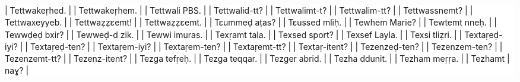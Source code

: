 | Tettwakeṛhed. |
| Tettwakeṛhem. |
| Tettwali PBS. |
| Tettwalid-tt? |
| Tettwalimt-t? |
| Tettwalim-tt? |
| Tettwassnemt? |
| Tettwaxeyyeb. |
| Tettwaẓẓɛemt! |
| Tettwaẓẓɛemt. |
| Tɛummeḍ aṭas? |
| Tɛussed mliḥ. |
| Tewhem Marie? |
| Tewtemt nneḥ. |
| Tewwḍeḍ bxir? |
| Tewweḍ-d zik. |
| Tewwi imuras. |
| Texṛamt tala. |
| Texsed sport? |
| Texsef Layla. |
| Texsi tliẓri. |
| Textaṛeḍ-iyi? |
| Textaṛeḍ-ten? |
| Textaṛem-iyi? |
| Textaṛem-ten? |
| Textaṛemt-tt? |
| Textaṛ-itent? |
| Tezenzeḍ-ten? |
| Tezenzem-ten? |
| Tezenzemt-tt? |
| Tezenz-itent? |
| Tezga tefṛeḥ. |
| Tezga teqqar. |
| Tezger abrid. |
| Tezha ddunit. |
| Tezham meṛṛa. |
| Tezhamt |  naɣ? |